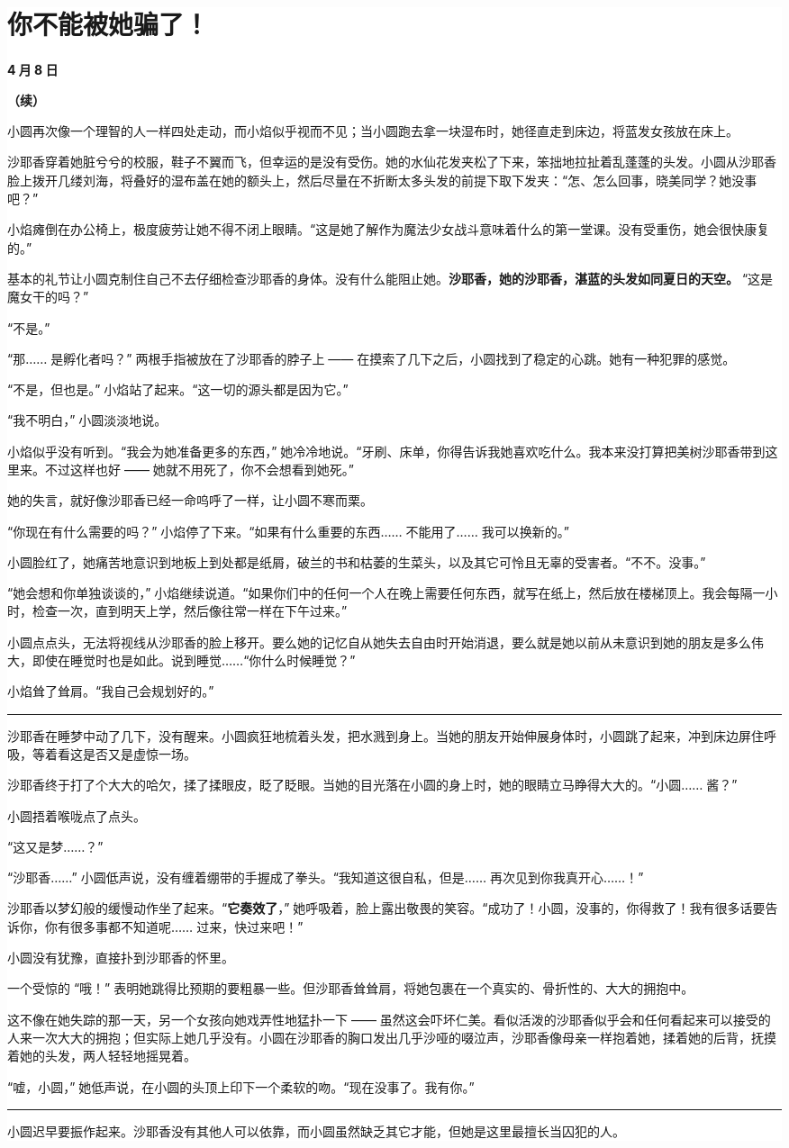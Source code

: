 # 你不能被她骗了！

**4 月 8 日**

**（续）**

小圆再次像一个理智的人一样四处走动，而小焰似乎视而不见；当小圆跑去拿一块湿布时，她径直走到床边，将蓝发女孩放在床上。

沙耶香穿着她脏兮兮的校服，鞋子不翼而飞，但幸运的是没有受伤。她的水仙花发夹松了下来，笨拙地拉扯着乱蓬蓬的头发。小圆从沙耶香脸上拨开几缕刘海，将叠好的湿布盖在她的额头上，然后尽量在不折断太多头发的前提下取下发夹：“怎、怎么回事，晓美同学？她没事吧？”

小焰瘫倒在办公椅上，极度疲劳让她不得不闭上眼睛。“这是她了解作为魔法少女战斗意味着什么的第一堂课。没有受重伤，她会很快康复的。”

基本的礼节让小圆克制住自己不去仔细检查沙耶香的身体。没有什么能阻止她。**沙耶香，她的沙耶香，湛蓝的头发如同夏日的天空。** “这是魔女干的吗？”

“不是。”

“那…… 是孵化者吗？” 两根手指被放在了沙耶香的脖子上 —— 在摸索了几下之后，小圆找到了稳定的心跳。她有一种犯罪的感觉。

“不是，但也是。” 小焰站了起来。“这一切的源头都是因为它。”

“我不明白，” 小圆淡淡地说。

小焰似乎没有听到。“我会为她准备更多的东西，” 她冷冷地说。“牙刷、床单，你得告诉我她喜欢吃什么。我本来没打算把美树沙耶香带到这里来。不过这样也好 —— 她就不用死了，你不会想看到她死。”

她的失言，就好像沙耶香已经一命呜呼了一样，让小圆不寒而栗。

“你现在有什么需要的吗？” 小焰停了下来。“如果有什么重要的东西…… 不能用了…… 我可以换新的。”

小圆脸红了，她痛苦地意识到地板上到处都是纸屑，破兰的书和枯萎的生菜头，以及其它可怜且无辜的受害者。“不不。没事。”

“她会想和你单独谈谈的，” 小焰继续说道。“如果你们中的任何一个人在晚上需要任何东西，就写在纸上，然后放在楼梯顶上。我会每隔一小时，检查一次，直到明天上学，然后像往常一样在下午过来。”

小圆点点头，无法将视线从沙耶香的脸上移开。要么她的记忆自从她失去自由时开始消退，要么就是她以前从未意识到她的朋友是多么伟大，即使在睡觉时也是如此。说到睡觉……“你什么时候睡觉？”

小焰耸了耸肩。“我自己会规划好的。”

***

沙耶香在睡梦中动了几下，没有醒来。小圆疯狂地梳着头发，把水溅到身上。当她的朋友开始伸展身体时，小圆跳了起来，冲到床边屏住呼吸，等着看这是否又是虚惊一场。

沙耶香终于打了个大大的哈欠，揉了揉眼皮，眨了眨眼。当她的目光落在小圆的身上时，她的眼睛立马睁得大大的。“小圆…… 酱？”

小圆捂着喉咙点了点头。

“这又是梦……？”

“沙耶香……” 小圆低声说，没有缠着绷带的手握成了拳头。“我知道这很自私，但是…… 再次见到你我真开心……！”

沙耶香以梦幻般的缓慢动作坐了起来。“**它奏效了**，” 她呼吸着，脸上露出敬畏的笑容。“成功了！小圆，没事的，你得救了！我有很多话要告诉你，你有很多事都不知道呢…… 过来，快过来吧！”

小圆没有犹豫，直接扑到沙耶香的怀里。

一个受惊的 “哦！” 表明她跳得比预期的要粗暴一些。但沙耶香耸耸肩，将她包裹在一个真实的、骨折性的、大大的拥抱中。

这不像在她失踪的那一天，另一个女孩向她戏弄性地猛扑一下 —— 虽然这会吓坏仁美。看似活泼的沙耶香似乎会和任何看起来可以接受的人来一次大大的拥抱；但实际上她几乎没有。小圆在沙耶香的胸口发出几乎沙哑的啜泣声，沙耶香像母亲一样抱着她，揉着她的后背，抚摸着她的头发，两人轻轻地摇晃着。

“嘘，小圆，” 她低声说，在小圆的头顶上印下一个柔软的吻。“现在没事了。我有你。”

***

小圆迟早要振作起来。沙耶香没有其他人可以依靠，而小圆虽然缺乏其它才能，但她是这里最擅长当囚犯的人。
